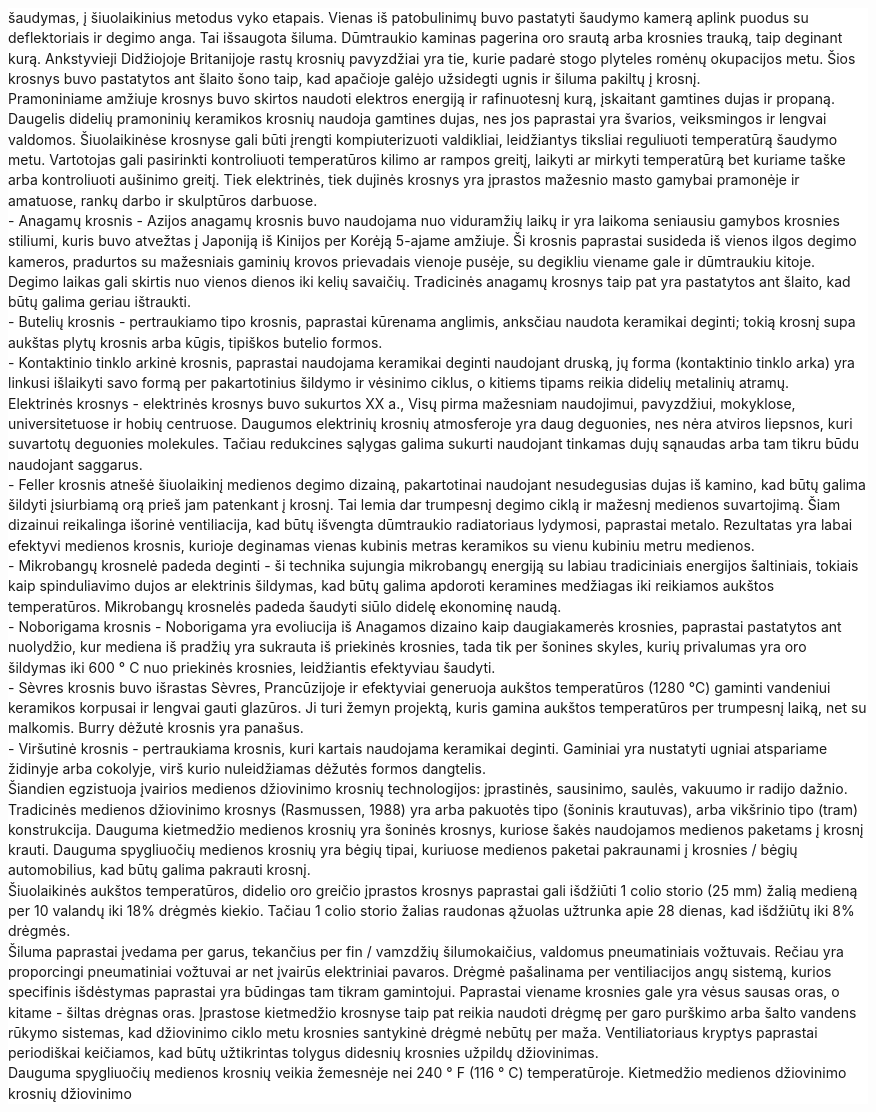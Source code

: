 šaudymas, į šiuolaikinius metodus vyko etapais. Vienas iš patobulinimų buvo pastatyti šaudymo kamerą aplink puodus su deflektoriais ir degimo anga. Tai išsaugota šiluma. Dūmtraukio kaminas pagerina oro srautą arba krosnies trauką, taip deginant kurą. Ankstyvieji Didžiojoje Britanijoje rastų krosnių pavyzdžiai yra tie, kurie padarė stogo plyteles romėnų okupacijos metu. Šios krosnys buvo pastatytos ant šlaito šono taip, kad apačioje galėjo užsidegti ugnis ir šiluma pakiltų į krosnį.<br/>Pramoniniame amžiuje krosnys buvo skirtos naudoti elektros energiją ir rafinuotesnį kurą, įskaitant gamtines dujas ir propaną. Daugelis didelių pramoninių keramikos krosnių naudoja gamtines dujas, nes jos paprastai yra švarios, veiksmingos ir lengvai valdomos. Šiuolaikinėse krosnyse gali būti įrengti kompiuterizuoti valdikliai, leidžiantys tiksliai reguliuoti temperatūrą šaudymo metu. Vartotojas gali pasirinkti kontroliuoti temperatūros kilimo ar rampos greitį, laikyti ar mirkyti temperatūrą bet kuriame taške arba kontroliuoti aušinimo greitį. Tiek elektrinės, tiek dujinės krosnys yra įprastos mažesnio masto gamybai pramonėje ir amatuose, rankų darbo ir skulptūros darbuose.<br/>- Anagamų krosnis - Azijos anagamų krosnis buvo naudojama nuo viduramžių laikų ir yra laikoma seniausiu gamybos krosnies stiliumi, kuris buvo atvežtas į Japoniją iš Kinijos per Korėją 5-ajame amžiuje. Ši krosnis paprastai susideda iš vienos ilgos degimo kameros, pradurtos su mažesniais gaminių krovos prievadais vienoje pusėje, su degikliu viename gale ir dūmtraukiu kitoje. Degimo laikas gali skirtis nuo vienos dienos iki kelių savaičių. Tradicinės anagamų krosnys taip pat yra pastatytos ant šlaito, kad būtų galima geriau ištraukti.<br/>- Butelių krosnis - pertraukiamo tipo krosnis, paprastai kūrenama anglimis, anksčiau naudota keramikai deginti; tokią krosnį supa aukštas plytų krosnis arba kūgis, tipiškos butelio formos.<br/>- Kontaktinio tinklo arkinė krosnis, paprastai naudojama keramikai deginti naudojant druską, jų forma (kontaktinio tinklo arka) yra linkusi išlaikyti savo formą per pakartotinius šildymo ir vėsinimo ciklus, o kitiems tipams reikia didelių metalinių atramų.<br/>Elektrinės krosnys - elektrinės krosnys buvo sukurtos XX a., Visų pirma mažesniam naudojimui, pavyzdžiui, mokyklose, universitetuose ir hobių centruose. Daugumos elektrinių krosnių atmosferoje yra daug deguonies, nes nėra atviros liepsnos, kuri suvartotų deguonies molekules. Tačiau redukcines sąlygas galima sukurti naudojant tinkamas dujų sąnaudas arba tam tikru būdu naudojant saggarus.<br/>- Feller krosnis atnešė šiuolaikinį medienos degimo dizainą, pakartotinai naudojant nesudegusias dujas iš kamino, kad būtų galima šildyti įsiurbiamą orą prieš jam patenkant į krosnį. Tai lemia dar trumpesnį degimo ciklą ir mažesnį medienos suvartojimą. Šiam dizainui reikalinga išorinė ventiliacija, kad būtų išvengta dūmtraukio radiatoriaus lydymosi, paprastai metalo. Rezultatas yra labai efektyvi medienos krosnis, kurioje deginamas vienas kubinis metras keramikos su vienu kubiniu metru medienos.<br/>- Mikrobangų krosnelė padeda deginti - ši technika sujungia mikrobangų energiją su labiau tradiciniais energijos šaltiniais, tokiais kaip spinduliavimo dujos ar elektrinis šildymas, kad būtų galima apdoroti keramines medžiagas iki reikiamos aukštos temperatūros. Mikrobangų krosnelės padeda šaudyti siūlo didelę ekonominę naudą.<br/>- Noborigama krosnis - Noborigama yra evoliucija iš Anagamos dizaino kaip daugiakamerės krosnies, paprastai pastatytos ant nuolydžio, kur mediena iš pradžių yra sukrauta iš priekinės krosnies, tada tik per šonines skyles, kurių privalumas yra oro šildymas iki 600 ° C nuo priekinės krosnies, leidžiantis efektyviau šaudyti.<br/>- Sèvres krosnis buvo išrastas Sèvres, Prancūzijoje ir efektyviai generuoja aukštos temperatūros (1280 °C) gaminti vandeniui keramikos korpusai ir lengvai gauti glazūros. Ji turi žemyn projektą, kuris gamina aukštos temperatūros per trumpesnį laiką, net su malkomis. Burry dėžutė krosnis yra panašus.<br/>- Viršutinė krosnis - pertraukiama krosnis, kuri kartais naudojama keramikai deginti. Gaminiai yra nustatyti ugniai atspariame židinyje arba cokolyje, virš kurio nuleidžiamas dėžutės formos dangtelis.<br/>Šiandien egzistuoja įvairios medienos džiovinimo krosnių technologijos: įprastinės, sausinimo, saulės, vakuumo ir radijo dažnio.<br/>Tradicinės medienos džiovinimo krosnys (Rasmussen, 1988) yra arba pakuotės tipo (šoninis krautuvas), arba vikšrinio tipo (tram) konstrukcija. Dauguma kietmedžio medienos krosnių yra šoninės krosnys, kuriose šakės naudojamos medienos paketams į krosnį krauti. Dauguma spygliuočių medienos krosnių yra bėgių tipai, kuriuose medienos paketai pakraunami į krosnies / bėgių automobilius, kad būtų galima pakrauti krosnį.<br/>Šiuolaikinės aukštos temperatūros, didelio oro greičio įprastos krosnys paprastai gali išdžiūti 1 colio storio (25 mm) žalią medieną per 10 valandų iki 18% drėgmės kiekio. Tačiau 1 colio storio žalias raudonas ąžuolas užtrunka apie 28 dienas, kad išdžiūtų iki 8% drėgmės.<br/>Šiluma paprastai įvedama per garus, tekančius per fin / vamzdžių šilumokaičius, valdomus pneumatiniais vožtuvais. Rečiau yra proporcingi pneumatiniai vožtuvai ar net įvairūs elektriniai pavaros. Drėgmė pašalinama per ventiliacijos angų sistemą, kurios specifinis išdėstymas paprastai yra būdingas tam tikram gamintojui. Paprastai viename krosnies gale yra vėsus sausas oras, o kitame - šiltas drėgnas oras. Įprastose kietmedžio krosnyse taip pat reikia naudoti drėgmę per garo purškimo arba šalto vandens rūkymo sistemas, kad džiovinimo ciklo metu krosnies santykinė drėgmė nebūtų per maža. Ventiliatoriaus kryptys paprastai periodiškai keičiamos, kad būtų užtikrintas tolygus didesnių krosnies užpildų džiovinimas.<br/>Dauguma spygliuočių medienos krosnių veikia žemesnėje nei 240 ° F (116 ° C) temperatūroje. Kietmedžio medienos džiovinimo krosnių džiovinimo